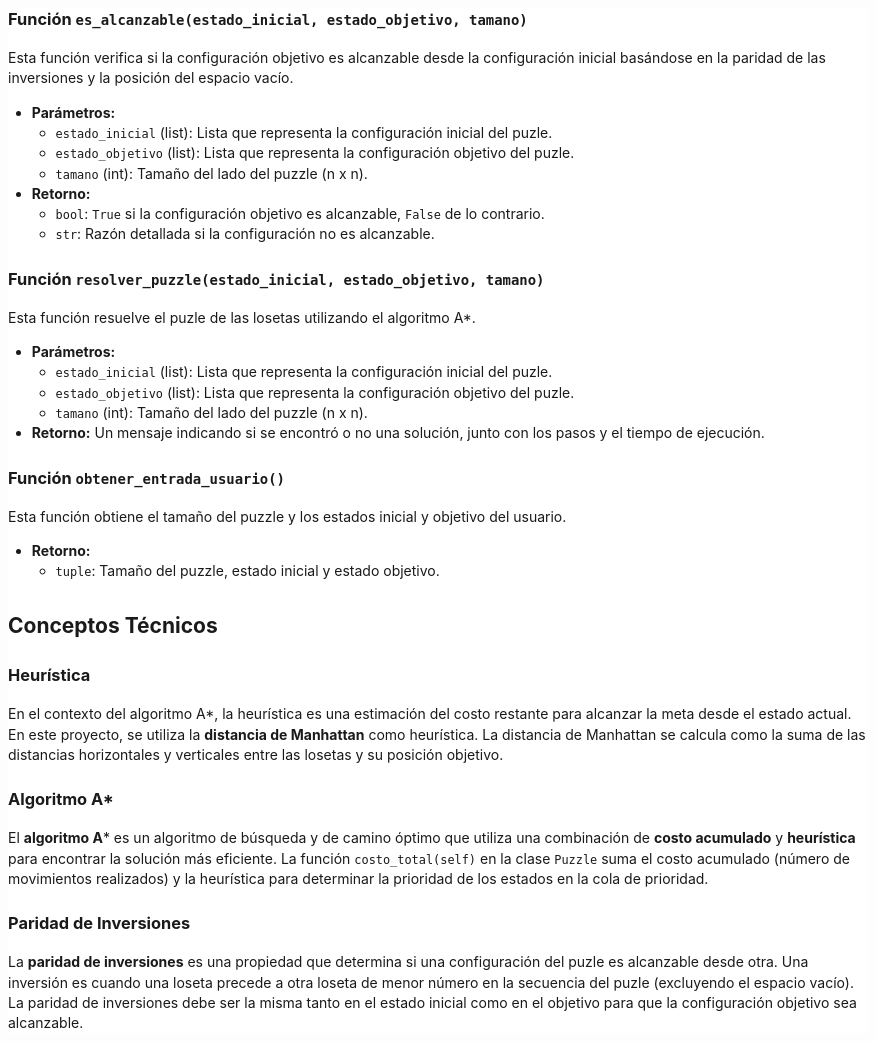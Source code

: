 ### Función `es_alcanzable(estado_inicial, estado_objetivo, tamano)`

Esta función verifica si la configuración objetivo es alcanzable desde la configuración inicial basándose en la paridad de las inversiones y la posición del espacio vacío.

- **Parámetros:**
  - `estado_inicial` (list): Lista que representa la configuración inicial del puzle.
  - `estado_objetivo` (list): Lista que representa la configuración objetivo del puzle.
  - `tamano` (int): Tamaño del lado del puzzle (n x n).
- **Retorno:** 
  - `bool`: `True` si la configuración objetivo es alcanzable, `False` de lo contrario.
  - `str`: Razón detallada si la configuración no es alcanzable.

### Función `resolver_puzzle(estado_inicial, estado_objetivo, tamano)`

Esta función resuelve el puzle de las losetas utilizando el algoritmo A*.

- **Parámetros:**
  - `estado_inicial` (list): Lista que representa la configuración inicial del puzle.
  - `estado_objetivo` (list): Lista que representa la configuración objetivo del puzle.
  - `tamano` (int): Tamaño del lado del puzzle (n x n).
- **Retorno:** Un mensaje indicando si se encontró o no una solución, junto con los pasos y el tiempo de ejecución.

### Función `obtener_entrada_usuario()`

Esta función obtiene el tamaño del puzzle y los estados inicial y objetivo del usuario.

- **Retorno:**
  - `tuple`: Tamaño del puzzle, estado inicial y estado objetivo.


## Conceptos Técnicos

### Heurística

En el contexto del algoritmo A*, la heurística es una estimación del costo restante para alcanzar la meta desde el estado actual. En este proyecto, se utiliza la **distancia de Manhattan** como heurística. La distancia de Manhattan se calcula como la suma de las distancias horizontales y verticales entre las losetas y su posición objetivo.

### Algoritmo A*

El **algoritmo A*** es un algoritmo de búsqueda y de camino óptimo que utiliza una combinación de **costo acumulado** y **heurística** para encontrar la solución más eficiente. La función `costo_total(self)` en la clase `Puzzle` suma el costo acumulado (número de movimientos realizados) y la heurística para determinar la prioridad de los estados en la cola de prioridad.

### Paridad de Inversiones

La **paridad de inversiones** es una propiedad que determina si una configuración del puzle es alcanzable desde otra. Una inversión es cuando una loseta precede a otra loseta de menor número en la secuencia del puzle (excluyendo el espacio vacío). La paridad de inversiones debe ser la misma tanto en el estado inicial como en el objetivo para que la configuración objetivo sea alcanzable.
